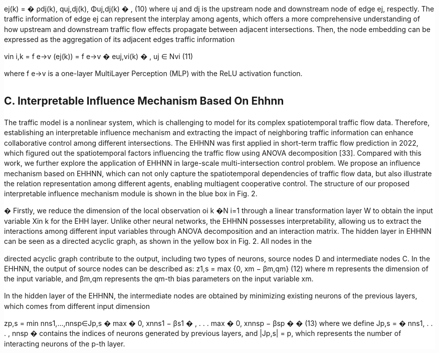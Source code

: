 ej(k) = � ρdj(k), quj,dj(k), Φuj,dj(k) � , (10)
where uj and dj is the upstream node and downstream node of edge ej, respectly. The traffic information of edge ej can represent the interplay among agents, which offers a more comprehensive understanding of how upstream and downstream traffic flow effects propagate between adjacent intersections. Then, the node embedding can be expressed as the aggregation of its adjacent edges traffic information

vin
 i,k = f e→v (ej(k)) = f e→v �
                         euj,vi(k)
                                 �
                                  , uj ∈ Nvi
                                             (11)

where f e→v is a one-layer MultiLayer Perception (MLP) with the ReLU activation function.

## C. Interpretable Influence Mechanism Based On Ehhnn

The traffic model is a nonlinear system, which is challenging to model for its complex spatiotemporal traffic flow data. Therefore, establishing an interpretable influence mechanism and extracting the impact of neighboring traffic information can enhance collaborative control among different intersections. The EHHNN was first applied in short-term traffic flow prediction in 2022, which figured out the spatiotemporal factors influencing the traffic flow using ANOVA decomposition [33]. Compared with this work, we further explore the application of EHHNN in large-scale multi-intersection control problem. We propose an influence mechanism based on EHHNN, which can not only capture the spatiotemporal dependencies of traffic flow data, but also illustrate the relation representation among different agents, enabling multiagent cooperative control. The structure of our proposed interpretable influence mechanism module is shown in the blue box in Fig. 2.

� Firstly, we reduce the dimension of the local observation oi k
�N
i=1 through a linear transformation layer W to obtain the input variable Xin k for the EHH layer. Unlike other neural networks, the EHHNN possesses interpretability, allowing us to extract the interactions among different input variables through ANOVA decomposition and an interaction matrix. The hidden layer in EHHNN can be seen as a directed acyclic graph, as shown in the yellow box in Fig. 2. All nodes in the

directed acyclic graph contribute to the output, including two types of neurons, source nodes D and intermediate nodes C. In the EHHNN, the output of source nodes can be described as: z1,s = max {0, xm − βm,qm} (12)
where m represents the dimension of the input variable, and
βm,qm represents the qm-th bias parameters on the input variable xm.

In the hidden layer of the EHHNN, the intermediate nodes are obtained by minimizing existing neurons of the previous layers, which comes from different input dimension

zp,s = min nns1,...,nnsp∈Jp,s � max � 0, xnns1 − βs1 � , . . . max � 0, xnnsp − βsp � � (13)
where we define Jp,s =
�
nns1, . . . , nnsp
�
contains the indices of neurons generated by previous layers, and |Jp,s| = p, which represents the number of interacting neurons of the p-th layer.
